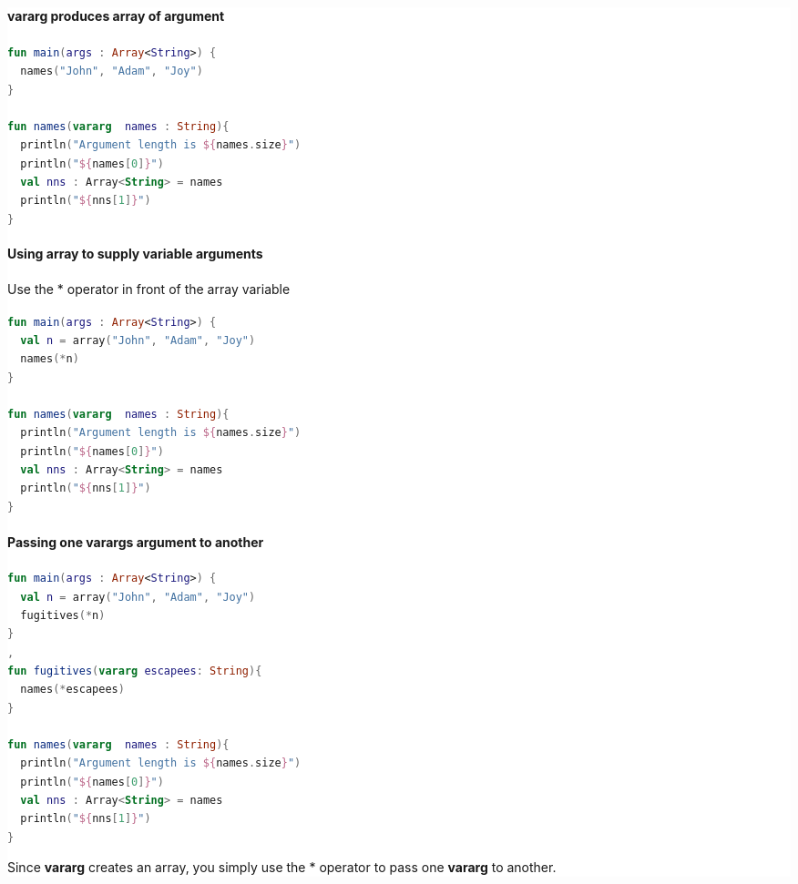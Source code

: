 
#### vararg produces array of argument

```kotlin
fun main(args : Array<String>) {
  names("John", "Adam", "Joy")
}

fun names(vararg  names : String){
  println("Argument length is ${names.size}")
  println("${names[0]}")
  val nns : Array<String> = names
  println("${nns[1]}")
}
```

#### Using array to supply variable arguments

Use the * operator in front of the array variable

```kotlin
fun main(args : Array<String>) {
  val n = array("John", "Adam", "Joy")
  names(*n)
}

fun names(vararg  names : String){
  println("Argument length is ${names.size}")
  println("${names[0]}")
  val nns : Array<String> = names
  println("${nns[1]}")
}
``` 

#### Passing one varargs argument to another

```kotlin
fun main(args : Array<String>) {
  val n = array("John", "Adam", "Joy")
  fugitives(*n)
}
,  
fun fugitives(vararg escapees: String){
  names(*escapees) 
}

fun names(vararg  names : String){
  println("Argument length is ${names.size}")
  println("${names[0]}")
  val nns : Array<String> = names
  println("${nns[1]}")
}
```
Since **vararg** creates an array, you simply use the * operator to pass one **vararg** to another.

